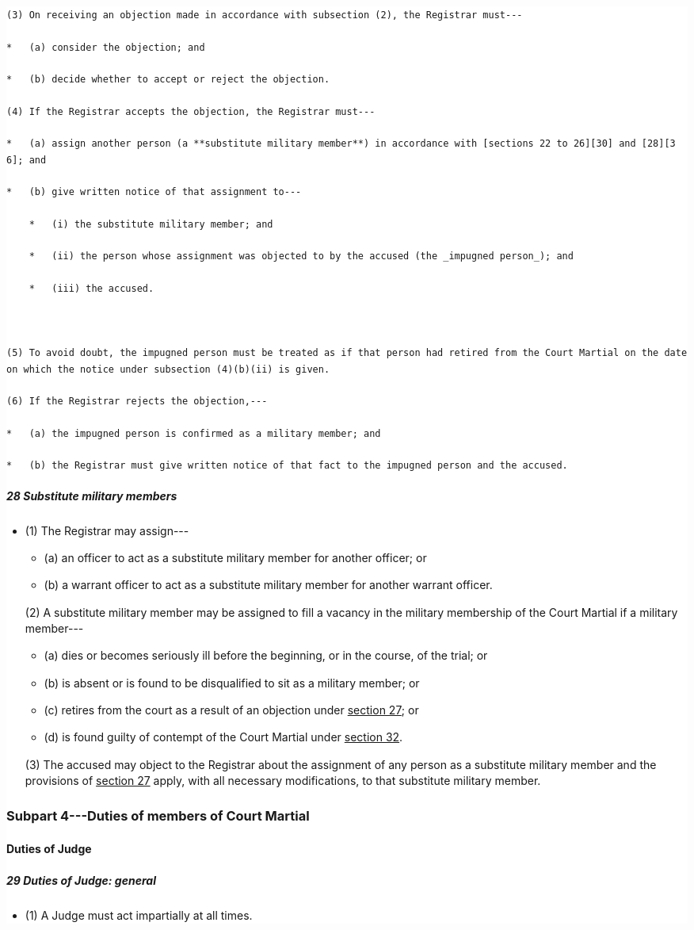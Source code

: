     (3) On receiving an objection made in accordance with subsection (2), the Registrar must---
        
    *   (a) consider the objection; and
    
    *   (b) decide whether to accept or reject the objection.
    
    (4) If the Registrar accepts the objection, the Registrar must---
        
    *   (a) assign another person (a **substitute military member**) in accordance with [sections 22 to 26][30] and [28][36]; and
    
    *   (b) give written notice of that assignment to---
            
        *   (i) the substitute military member; and
        
        *   (ii) the person whose assignment was objected to by the accused (the _impugned person_); and
        
        *   (iii) the accused.
        
        
    
    (5) To avoid doubt, the impugned person must be treated as if that person had retired from the Court Martial on the date on which the notice under subsection (4)(b)(ii) is given.
    
    (6) If the Registrar rejects the objection,---
        
    *   (a) the impugned person is confirmed as a military member; and
    
    *   (b) the Registrar must give written notice of that fact to the impugned person and the accused.
    
    

##### 28 Substitute military members
    
*   (1) The Registrar may assign---
        
    *   (a) an officer to act as a substitute military member for another officer; or
    
    *   (b) a warrant officer to act as a substitute military member for another warrant officer.
    
    (2) A substitute military member may be assigned to fill a vacancy in the military membership of the Court Martial if a military member---
        
    *   (a) dies or becomes seriously ill before the beginning, or in the course, of the trial; or
    
    *   (b) is absent or is found to be disqualified to sit as a military member; or
    
    *   (c) retires from the court as a result of an objection under [section 27][35]; or
    
    *   (d) is found guilty of contempt of the Court Martial under [section 32][43].
    
    (3) The accused may object to the Registrar about the assignment of any person as a substitute military member and the provisions of [section 27][35] apply, with all necessary modifications, to that substitute military member.

### Subpart 4---Duties of members of Court Martial

#### Duties of Judge

##### 29 Duties of Judge: general
    
*   (1) A Judge must act impartially at all times.
    

[0]: http://www.legislation.govt.nz/act/public/2007/0101/latest/link.aspx?id=DLM195466
[1]: http://www.legislation.govt.nz/act/public/2007/0101/latest/whole.html#DLM1001893
[2]: http://www.legislation.govt.nz/act/public/2007/0101/latest/whole.html#DLM1001894
[3]: http://www.legislation.govt.nz/act/public/2007/0101/latest/whole.html#DLM1001895
[4]: http://www.legislation.govt.nz/act/public/2007/0101/latest/whole.html#DLM1001896
[5]: http://www.legislation.govt.nz/act/public/2007/0101/latest/whole.html#DLM1001897
[6]: http://www.legislation.govt.nz/act/public/2007/0101/latest/whole.html#DLM1001898
[7]: http://www.legislation.govt.nz/act/public/2007/0101/latest/whole.html#DLM1001899
[8]: http://www.legislation.govt.nz/act/public/2007/0101/latest/whole.html#DLM1001930
[9]: http://www.legislation.govt.nz/act/public/2007/0101/latest/whole.html#DLM1001931
[10]: http://www.legislation.govt.nz/act/public/2007/0101/latest/whole.html#DLM1001932
[11]: http://www.legislation.govt.nz/act/public/2007/0101/latest/whole.html#DLM1001933
[12]: http://www.legislation.govt.nz/act/public/2007/0101/latest/whole.html#DLM1001934
[13]: http://www.legislation.govt.nz/act/public/2007/0101/latest/whole.html#DLM1001935
[14]: http://www.legislation.govt.nz/act/public/2007/0101/latest/whole.html#DLM1001936
[15]: http://www.legislation.govt.nz/act/public/2007/0101/latest/whole.html#DLM1001937
[16]: http://www.legislation.govt.nz/act/public/2007/0101/latest/whole.html#DLM1001938
[17]: http://www.legislation.govt.nz/act/public/2007/0101/latest/whole.html#DLM1001939
[18]: http://www.legislation.govt.nz/act/public/2007/0101/latest/whole.html#DLM1001940
[19]: http://www.legislation.govt.nz/act/public/2007/0101/latest/whole.html#DLM1001941
[20]: http://www.legislation.govt.nz/act/public/2007/0101/latest/whole.html#DLM1001942
[21]: http://www.legislation.govt.nz/act/public/2007/0101/latest/whole.html#DLM1001943
[22]: http://www.legislation.govt.nz/act/public/2007/0101/latest/whole.html#DLM1001944
[23]: http://www.legislation.govt.nz/act/public/2007/0101/latest/whole.html#DLM1001945
[24]: http://www.legislation.govt.nz/act/public/2007/0101/latest/whole.html#DLM1001946
[25]: http://www.legislation.govt.nz/act/public/2007/0101/latest/whole.html#DLM1001947
[26]: http://www.legislation.govt.nz/act/public/2007/0101/latest/whole.html#DLM1001948
[27]: http://www.legislation.govt.nz/act/public/2007/0101/latest/whole.html#DLM1001949
[28]: http://www.legislation.govt.nz/act/public/2007/0101/latest/whole.html#DLM1001950
[29]: http://www.legislation.govt.nz/act/public/2007/0101/latest/whole.html#DLM1001951
[30]: http://www.legislation.govt.nz/act/public/2007/0101/latest/whole.html#DLM1001952
[31]: http://www.legislation.govt.nz/act/public/2007/0101/latest/whole.html#DLM1001953
[32]: http://www.legislation.govt.nz/act/public/2007/0101/latest/whole.html#DLM1001954
[33]: http://www.legislation.govt.nz/act/public/2007/0101/latest/whole.html#DLM1001955
[34]: http://www.legislation.govt.nz/act/public/2007/0101/latest/whole.html#DLM1001956
[35]: http://www.legislation.govt.nz/act/public/2007/0101/latest/whole.html#DLM1001957
[36]: http://www.legislation.govt.nz/act/public/2007/0101/latest/whole.html#DLM1001959
[37]: http://www.legislation.govt.nz/act/public/2007/0101/latest/whole.html#DLM1001960
[38]: http://www.legislation.govt.nz/act/public/2007/0101/latest/whole.html#DLM1001961
[39]: http://www.legislation.govt.nz/act/public/2007/0101/latest/whole.html#DLM1001962
[40]: http://www.legislation.govt.nz/act/public/2007/0101/latest/whole.html#DLM1001963
[41]: http://www.legislation.govt.nz/act/public/2007/0101/latest/whole.html#DLM1001964
[42]: http://www.legislation.govt.nz/act/public/2007/0101/latest/whole.html#DLM1001965
[43]: http://www.legislation.govt.nz/act/public/2007/0101/latest/whole.html#DLM1001966
[44]: http://www.legislation.govt.nz/act/public/2007/0101/latest/whole.html#DLM1001967
[45]: http://www.legislation.govt.nz/act/public/2007/0101/latest/whole.html#DLM1001968
[46]: http://www.legislation.govt.nz/act/public/2007/0101/latest/whole.html#DLM1001969
[47]: http://www.legislation.govt.nz/act/public/2007/0101/latest/whole.html#DLM1001970
[48]: http://www.legislation.govt.nz/act/public/2007/0101/latest/whole.html#DLM1001972
[49]: http://www.legislation.govt.nz/act/public/2007/0101/latest/whole.html#DLM1001973
[50]: http://www.legislation.govt.nz/act/public/2007/0101/latest/whole.html#DLM1001974
[51]: http://www.legislation.govt.nz/act/public/2007/0101/latest/whole.html#DLM1001975
[52]: http://www.legislation.govt.nz/act/public/2007/0101/latest/whole.html#DLM1001976
[53]: http://www.legislation.govt.nz/act/public/2007/0101/latest/whole.html#DLM1001977
[54]: http://www.legislation.govt.nz/act/public/2007/0101/latest/whole.html#DLM1001978
[55]: http://www.legislation.govt.nz/act/public/2007/0101/latest/whole.html#DLM1001979
[56]: http://www.legislation.govt.nz/act/public/2007/0101/latest/whole.html#DLM1001980
[57]: http://www.legislation.govt.nz/act/public/2007/0101/latest/whole.html#DLM1001981
[58]: http://www.legislation.govt.nz/act/public/2007/0101/latest/whole.html#DLM1001983
[59]: http://www.legislation.govt.nz/act/public/2007/0101/latest/whole.html#DLM1001984
[60]: http://www.legislation.govt.nz/act/public/2007/0101/latest/whole.html#DLM1001985
[61]: http://www.legislation.govt.nz/act/public/2007/0101/latest/whole.html#DLM1001986
[62]: http://www.legislation.govt.nz/act/public/2007/0101/latest/whole.html#DLM1001988
[63]: http://www.legislation.govt.nz/act/public/2007/0101/latest/whole.html#DLM1001989
[64]: http://www.legislation.govt.nz/act/public/2007/0101/latest/whole.html#DLM1001990
[65]: http://www.legislation.govt.nz/act/public/2007/0101/latest/whole.html#DLM1001991
[66]: http://www.legislation.govt.nz/act/public/2007/0101/latest/whole.html#DLM1001992
[67]: http://www.legislation.govt.nz/act/public/2007/0101/latest/whole.html#DLM1001993
[68]: http://www.legislation.govt.nz/act/public/2007/0101/latest/whole.html#DLM1001994
[69]: http://www.legislation.govt.nz/act/public/2007/0101/latest/whole.html#DLM1001995
[70]: http://www.legislation.govt.nz/act/public/2007/0101/latest/whole.html#DLM1001996
[71]: http://www.legislation.govt.nz/act/public/2007/0101/latest/whole.html#DLM1001998
[72]: http://www.legislation.govt.nz/act/public/2007/0101/latest/whole.html#DLM1001999
[73]: http://www.legislation.govt.nz/act/public/2007/0101/latest/whole.html#DLM1002000
[74]: http://www.legislation.govt.nz/act/public/2007/0101/latest/whole.html#DLM1002001
[75]: http://www.legislation.govt.nz/act/public/2007/0101/latest/whole.html#DLM1002002
[76]: http://www.legislation.govt.nz/act/public/2007/0101/latest/whole.html#DLM1002003
[77]: http://www.legislation.govt.nz/act/public/2007/0101/latest/whole.html#DLM1002004
[78]: http://www.legislation.govt.nz/act/public/2007/0101/latest/whole.html#DLM1002005
[79]: http://www.legislation.govt.nz/act/public/2007/0101/latest/whole.html#DLM1002006
[80]: http://www.legislation.govt.nz/act/public/2007/0101/latest/whole.html#DLM1002007
[81]: http://www.legislation.govt.nz/act/public/2007/0101/latest/whole.html#DLM1002008
[82]: http://www.legislation.govt.nz/act/public/2007/0101/latest/whole.html#DLM1002009
[83]: http://www.legislation.govt.nz/act/public/2007/0101/latest/whole.html#DLM1002010
[84]: http://www.legislation.govt.nz/act/public/2007/0101/latest/whole.html#DLM1002011
[85]: http://www.legislation.govt.nz/act/public/2007/0101/latest/whole.html#DLM1002012